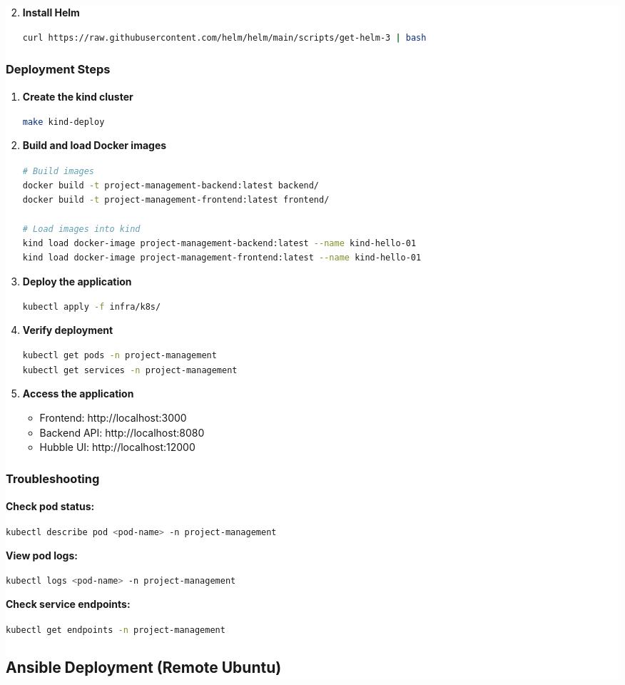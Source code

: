 2. **Install Helm**
   ```bash
   curl https://raw.githubusercontent.com/helm/helm/main/scripts/get-helm-3 | bash
   ```

### Deployment Steps

1. **Create the kind cluster**
   ```bash
   make kind-deploy
   ```

2. **Build and load Docker images**
   ```bash
   # Build images
   docker build -t project-management-backend:latest backend/
   docker build -t project-management-frontend:latest frontend/

   # Load images into kind
   kind load docker-image project-management-backend:latest --name kind-hello-01
   kind load docker-image project-management-frontend:latest --name kind-hello-01
   ```

3. **Deploy the application**
   ```bash
   kubectl apply -f infra/k8s/
   ```

4. **Verify deployment**
   ```bash
   kubectl get pods -n project-management
   kubectl get services -n project-management
   ```

5. **Access the application**
   - Frontend: http://localhost:3000
   - Backend API: http://localhost:8080
   - Hubble UI: http://localhost:12000

### Troubleshooting

**Check pod status:**
```bash
kubectl describe pod <pod-name> -n project-management
```

**View pod logs:**
```bash
kubectl logs <pod-name> -n project-management
```

**Check service endpoints:**
```bash
kubectl get endpoints -n project-management
```

## Ansible Deployment (Remote Ubuntu)
